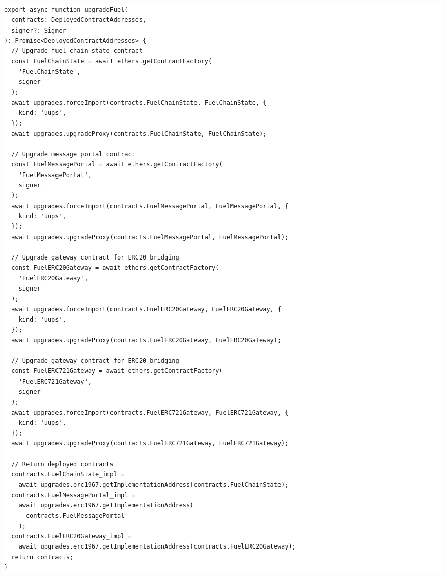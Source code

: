 ```
export async function upgradeFuel(
  contracts: DeployedContractAddresses,
  signer?: Signer
): Promise<DeployedContractAddresses> {
  // Upgrade fuel chain state contract
  const FuelChainState = await ethers.getContractFactory(
    'FuelChainState',
    signer
  );
  await upgrades.forceImport(contracts.FuelChainState, FuelChainState, {
    kind: 'uups',
  });
  await upgrades.upgradeProxy(contracts.FuelChainState, FuelChainState);

  // Upgrade message portal contract
  const FuelMessagePortal = await ethers.getContractFactory(
    'FuelMessagePortal',
    signer
  );
  await upgrades.forceImport(contracts.FuelMessagePortal, FuelMessagePortal, {
    kind: 'uups',
  });
  await upgrades.upgradeProxy(contracts.FuelMessagePortal, FuelMessagePortal);

  // Upgrade gateway contract for ERC20 bridging
  const FuelERC20Gateway = await ethers.getContractFactory(
    'FuelERC20Gateway',
    signer
  );
  await upgrades.forceImport(contracts.FuelERC20Gateway, FuelERC20Gateway, {
    kind: 'uups',
  });
  await upgrades.upgradeProxy(contracts.FuelERC20Gateway, FuelERC20Gateway);

  // Upgrade gateway contract for ERC20 bridging
  const FuelERC721Gateway = await ethers.getContractFactory(
    'FuelERC721Gateway',
    signer
  );
  await upgrades.forceImport(contracts.FuelERC721Gateway, FuelERC721Gateway, {
    kind: 'uups',
  });
  await upgrades.upgradeProxy(contracts.FuelERC721Gateway, FuelERC721Gateway);

  // Return deployed contracts
  contracts.FuelChainState_impl =
    await upgrades.erc1967.getImplementationAddress(contracts.FuelChainState);
  contracts.FuelMessagePortal_impl =
    await upgrades.erc1967.getImplementationAddress(
      contracts.FuelMessagePortal
    );
  contracts.FuelERC20Gateway_impl =
    await upgrades.erc1967.getImplementationAddress(contracts.FuelERC20Gateway);
  return contracts;
}

```
